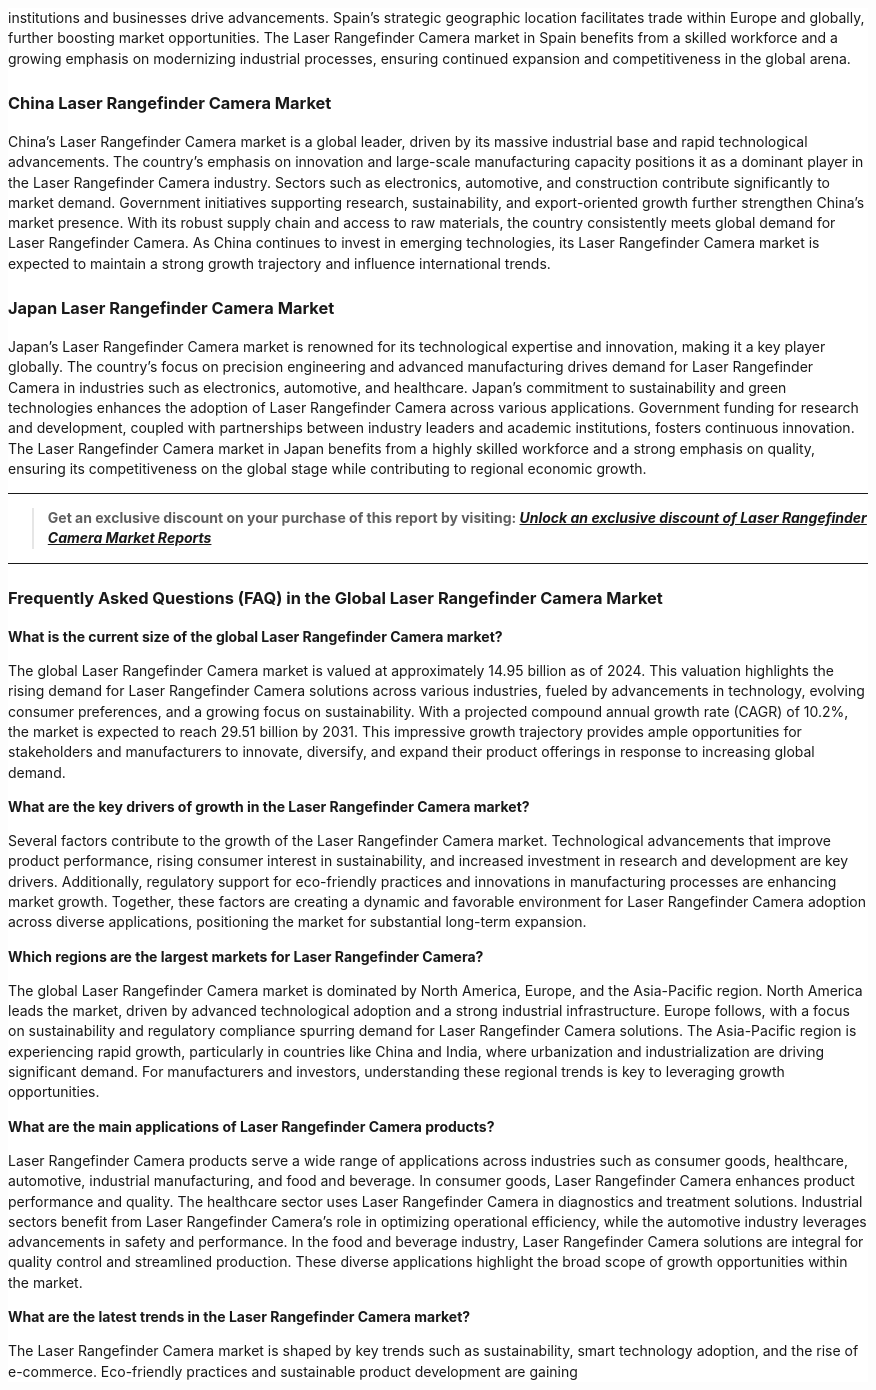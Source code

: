 institutions and businesses drive advancements. Spain&rsquo;s strategic geographic location facilitates trade within Europe and globally, further boosting market opportunities. The Laser Rangefinder Camera market in Spain benefits from a skilled workforce and a growing emphasis on modernizing industrial processes, ensuring continued expansion and competitiveness in the global arena.</p><h3>China Laser Rangefinder Camera Market</h3><p>China&rsquo;s Laser Rangefinder Camera market is a global leader, driven by its massive industrial base and rapid technological advancements. The country&rsquo;s emphasis on innovation and large-scale manufacturing capacity positions it as a dominant player in the Laser Rangefinder Camera industry. Sectors such as electronics, automotive, and construction contribute significantly to market demand. Government initiatives supporting research, sustainability, and export-oriented growth further strengthen China&rsquo;s market presence. With its robust supply chain and access to raw materials, the country consistently meets global demand for Laser Rangefinder Camera. As China continues to invest in emerging technologies, its Laser Rangefinder Camera market is expected to maintain a strong growth trajectory and influence international trends.</p><h3>Japan Laser Rangefinder Camera Market</h3><p>Japan&rsquo;s Laser Rangefinder Camera market is renowned for its technological expertise and innovation, making it a key player globally. The country&rsquo;s focus on precision engineering and advanced manufacturing drives demand for Laser Rangefinder Camera in industries such as electronics, automotive, and healthcare. Japan&rsquo;s commitment to sustainability and green technologies enhances the adoption of Laser Rangefinder Camera across various applications. Government funding for research and development, coupled with partnerships between industry leaders and academic institutions, fosters continuous innovation. The Laser Rangefinder Camera market in Japan benefits from a highly skilled workforce and a strong emphasis on quality, ensuring its competitiveness on the global stage while contributing to regional economic growth.</p><hr /><blockquote><p><strong>Get an exclusive discount on your purchase of this report by visiting: <em><a href="://marketresearchpulse.com/ask-for-discount/70875?utm_source=Github&amp;utm_medium=025">Unlock an exclusive discount of Laser Rangefinder Camera Market Reports</a></em>&nbsp;</strong></p></blockquote><hr /><h3>Frequently Asked Questions (FAQ) in the Global Laser Rangefinder Camera Market</h3><p><strong>What is the current size of the global Laser Rangefinder Camera market?</strong></p><p>The global Laser Rangefinder Camera market is valued at approximately 14.95 billion as of 2024. This valuation highlights the rising demand for Laser Rangefinder Camera solutions across various industries, fueled by advancements in technology, evolving consumer preferences, and a growing focus on sustainability. With a projected compound annual growth rate (CAGR) of 10.2%, the market is expected to reach 29.51 billion by 2031. This impressive growth trajectory provides ample opportunities for stakeholders and manufacturers to innovate, diversify, and expand their product offerings in response to increasing global demand.</p><p><strong>What are the key drivers of growth in the Laser Rangefinder Camera market?</strong></p><p>Several factors contribute to the growth of the Laser Rangefinder Camera market. Technological advancements that improve product performance, rising consumer interest in sustainability, and increased investment in research and development are key drivers. Additionally, regulatory support for eco-friendly practices and innovations in manufacturing processes are enhancing market growth. Together, these factors are creating a dynamic and favorable environment for Laser Rangefinder Camera adoption across diverse applications, positioning the market for substantial long-term expansion.</p><p><strong>Which regions are the largest markets for Laser Rangefinder Camera?</strong></p><p>The global Laser Rangefinder Camera market is dominated by North America, Europe, and the Asia-Pacific region. North America leads the market, driven by advanced technological adoption and a strong industrial infrastructure. Europe follows, with a focus on sustainability and regulatory compliance spurring demand for Laser Rangefinder Camera solutions. The Asia-Pacific region is experiencing rapid growth, particularly in countries like China and India, where urbanization and industrialization are driving significant demand. For manufacturers and investors, understanding these regional trends is key to leveraging growth opportunities.</p><p><strong>What are the main applications of Laser Rangefinder Camera products?</strong></p><p>Laser Rangefinder Camera products serve a wide range of applications across industries such as consumer goods, healthcare, automotive, industrial manufacturing, and food and beverage. In consumer goods, Laser Rangefinder Camera enhances product performance and quality. The healthcare sector uses Laser Rangefinder Camera in diagnostics and treatment solutions. Industrial sectors benefit from Laser Rangefinder Camera&rsquo;s role in optimizing operational efficiency, while the automotive industry leverages advancements in safety and performance. In the food and beverage industry, Laser Rangefinder Camera solutions are integral for quality control and streamlined production. These diverse applications highlight the broad scope of growth opportunities within the market.</p><p><strong>What are the latest trends in the Laser Rangefinder Camera market?</strong></p><p>The Laser Rangefinder Camera market is shaped by key trends such as sustainability, smart technology adoption, and the rise of e-commerce. Eco-friendly practices and sustainable product development are gaining